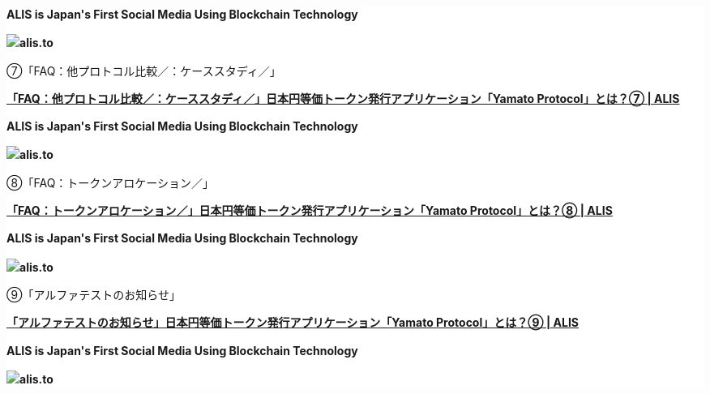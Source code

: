 **ALIS is Japan's First Social Media Using Blockchain Technology**

![](https://alis.to/d/api/articles_images/CryptoChick/3LqbDvz1X015/58a429f9-a35e-40c9-8040-228d1c0abc6f.png?d=1200x630)**alis.to**

⑦「FAQ：他プロトコル比較／：ケーススタディ／」

[**「FAQ：他プロトコル比較／：ケーススタディ／」日本円等価トークン発行アプリケーション「Yamato Protocol」とは？⑦ | ALIS**](https://alis.to/CryptoChick/articles/3gpgn9kPbp58)

**ALIS is Japan's First Social Media Using Blockchain Technology**

![](https://alis.to/d/api/articles_images/CryptoChick/3gpgn9kPbp58/7f5511d1-648c-4516-a52e-bbcf846961d2.png?d=1200x630)**alis.to**

⑧「FAQ：トークンアロケーション／」

[**「FAQ：トークンアロケーション／」日本円等価トークン発行アプリケーション「Yamato Protocol」とは？⑧ | ALIS**](https://alis.to/CryptoChick/articles/aRrP576v1ADg)

**ALIS is Japan's First Social Media Using Blockchain Technology**

![](https://alis.to/d/api/articles_images/CryptoChick/aRrP576v1ADg/1f50c1c9-5811-43de-b89b-3e952cd4f4cb.png?d=1200x630)**alis.to**

⑨「アルファテストのお知らせ」

[**「アルファテストのお知らせ」日本円等価トークン発行アプリケーション「Yamato Protocol」とは？⑨ | ALIS**](https://alis.to/CryptoChick/articles/K0Z89g9R8Yve)

**ALIS is Japan's First Social Media Using Blockchain Technology**

![](https://alis.to/d/api/articles_images/CryptoChick/K0Z89g9R8Yve/85b34c17-c44b-4160-ae7a-61b6164f69d3.png?d=1200x630)**alis.to**